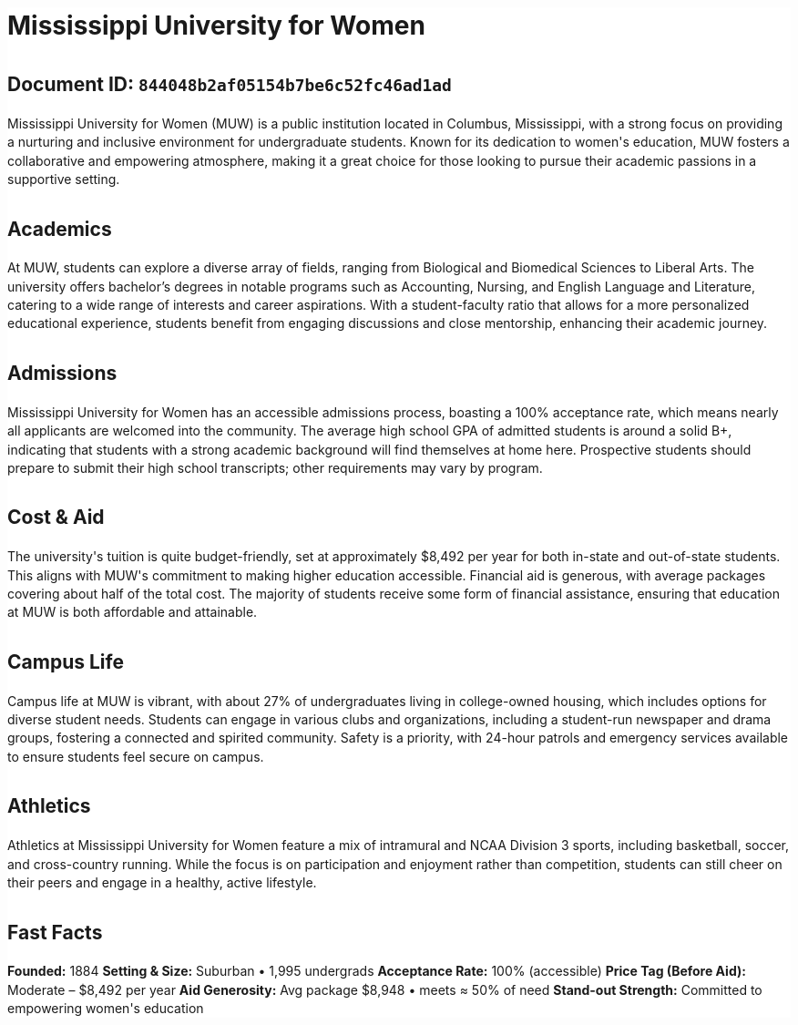 # Mississippi University for Women

**Document ID:** `844048b2af05154b7be6c52fc46ad1ad`
---

Mississippi University for Women (MUW) is a public institution located in Columbus, Mississippi, with a strong focus on providing a nurturing and inclusive environment for undergraduate students. Known for its dedication to women's education, MUW fosters a collaborative and empowering atmosphere, making it a great choice for those looking to pursue their academic passions in a supportive setting.

## Academics
At MUW, students can explore a diverse array of fields, ranging from Biological and Biomedical Sciences to Liberal Arts. The university offers bachelor’s degrees in notable programs such as Accounting, Nursing, and English Language and Literature, catering to a wide range of interests and career aspirations. With a student-faculty ratio that allows for a more personalized educational experience, students benefit from engaging discussions and close mentorship, enhancing their academic journey.

## Admissions
Mississippi University for Women has an accessible admissions process, boasting a 100% acceptance rate, which means nearly all applicants are welcomed into the community. The average high school GPA of admitted students is around a solid B+, indicating that students with a strong academic background will find themselves at home here. Prospective students should prepare to submit their high school transcripts; other requirements may vary by program.

## Cost & Aid
The university's tuition is quite budget-friendly, set at approximately $8,492 per year for both in-state and out-of-state students. This aligns with MUW's commitment to making higher education accessible. Financial aid is generous, with average packages covering about half of the total cost. The majority of students receive some form of financial assistance, ensuring that education at MUW is both affordable and attainable.

## Campus Life
Campus life at MUW is vibrant, with about 27% of undergraduates living in college-owned housing, which includes options for diverse student needs. Students can engage in various clubs and organizations, including a student-run newspaper and drama groups, fostering a connected and spirited community. Safety is a priority, with 24-hour patrols and emergency services available to ensure students feel secure on campus.

## Athletics
Athletics at Mississippi University for Women feature a mix of intramural and NCAA Division 3 sports, including basketball, soccer, and cross-country running. While the focus is on participation and enjoyment rather than competition, students can still cheer on their peers and engage in a healthy, active lifestyle.

## Fast Facts
**Founded:** 1884
**Setting & Size:** Suburban • 1,995 undergrads
**Acceptance Rate:** 100% (accessible)
**Price Tag (Before Aid):** Moderate – $8,492 per year
**Aid Generosity:** Avg package $8,948 • meets ≈ 50% of need
**Stand-out Strength:** Committed to empowering women's education
